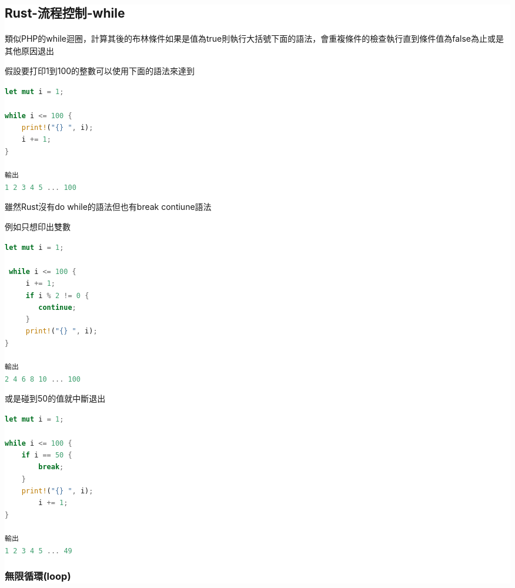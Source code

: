 ## Rust-流程控制-while

類似PHP的while迴圈，計算其後的布林條件如果是值為true則執行大括號下面的語法，會重複條件的檢查執行直到條件值為false為止或是其他原因退出

假設要打印1到100的整數可以使用下面的語法來達到

```rust
let mut i = 1;

while i <= 100 {
    print!("{} ", i);
    i += 1;
}

輸出
1 2 3 4 5 ... 100
```

雖然Rust沒有do while的語法但也有break contiune語法

例如只想印出雙數

```rust
let mut i = 1;

 while i <= 100 {
     i += 1;
     if i % 2 != 0 {
        continue;
     }
     print!("{} ", i);
}

輸出
2 4 6 8 10 ... 100
```

或是碰到50的值就中斷退出

```rust
let mut i = 1;

while i <= 100 {
    if i == 50 {
        break;
    }
    print!("{} ", i);
		i += 1;
}

輸出
1 2 3 4 5 ... 49
```

### 無限循環(loop)
